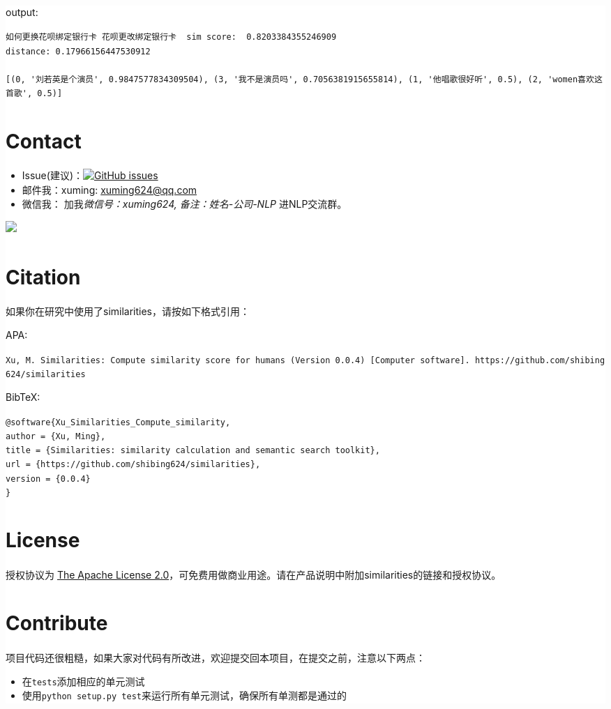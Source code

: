output:
```shell
如何更换花呗绑定银行卡 花呗更改绑定银行卡  sim score:  0.8203384355246909
distance: 0.17966156447530912

[(0, '刘若英是个演员', 0.9847577834309504), (3, '我不是演员吗', 0.7056381915655814), (1, '他唱歌很好听', 0.5), (2, 'women喜欢这首歌', 0.5)]
```

# Contact

- Issue(建议)：[![GitHub issues](https://img.shields.io/github/issues/shibing624/similarities.svg)](https://github.com/shibing624/similarities/issues)
- 邮件我：xuming: xuming624@qq.com
- 微信我：
加我*微信号：xuming624, 备注：姓名-公司-NLP* 进NLP交流群。

<img src="docs/wechat.jpeg" width="200" />


# Citation

如果你在研究中使用了similarities，请按如下格式引用：

APA:
```
Xu, M. Similarities: Compute similarity score for humans (Version 0.0.4) [Computer software]. https://github.com/shibing624/similarities
```

BibTeX:
```
@software{Xu_Similarities_Compute_similarity,
author = {Xu, Ming},
title = {Similarities: similarity calculation and semantic search toolkit},
url = {https://github.com/shibing624/similarities},
version = {0.0.4}
}
```

# License


授权协议为 [The Apache License 2.0](/LICENSE)，可免费用做商业用途。请在产品说明中附加similarities的链接和授权协议。


# Contribute
项目代码还很粗糙，如果大家对代码有所改进，欢迎提交回本项目，在提交之前，注意以下两点：

 - 在`tests`添加相应的单元测试
 - 使用`python setup.py test`来运行所有单元测试，确保所有单测都是通过的

